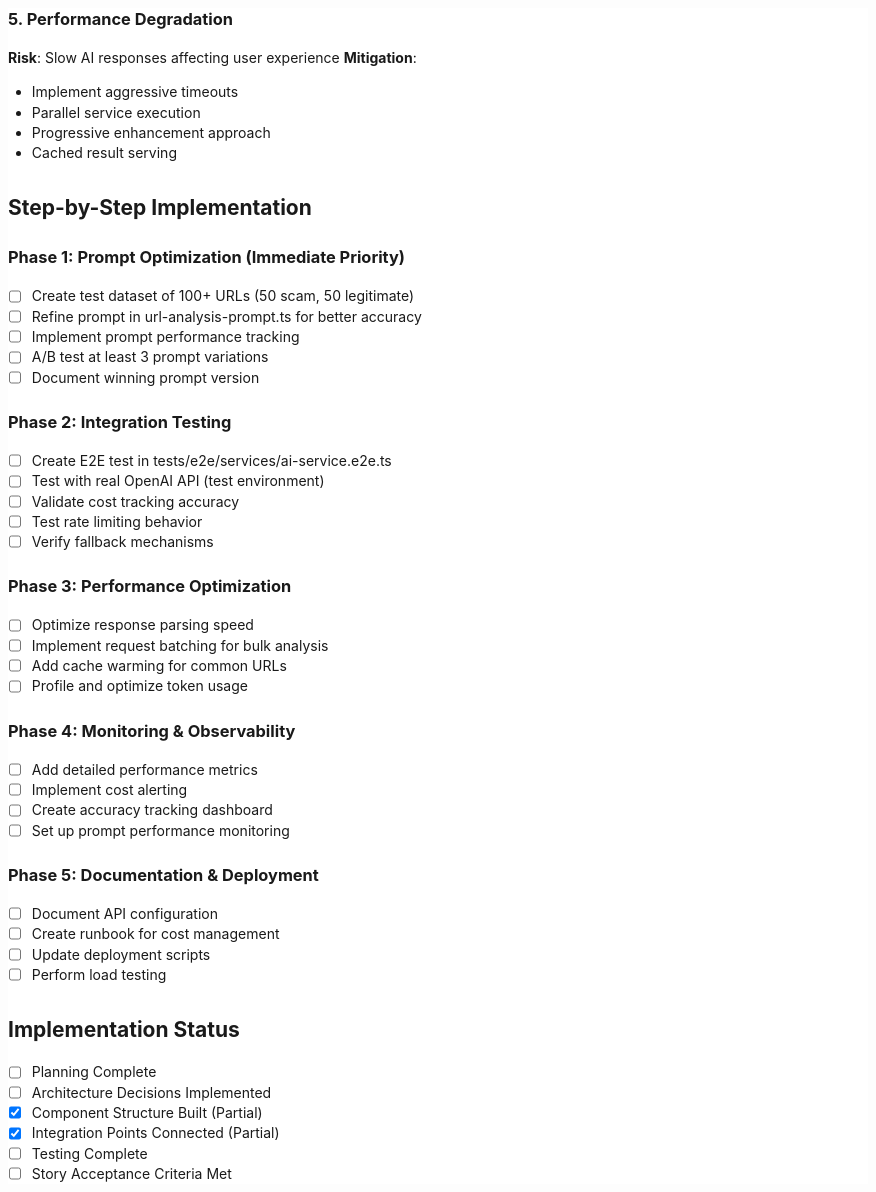 ### 5. Performance Degradation
**Risk**: Slow AI responses affecting user experience
**Mitigation**:
- Implement aggressive timeouts
- Parallel service execution
- Progressive enhancement approach
- Cached result serving

## Step-by-Step Implementation

### Phase 1: Prompt Optimization (Immediate Priority)
- [ ] Create test dataset of 100+ URLs (50 scam, 50 legitimate)
- [ ] Refine prompt in url-analysis-prompt.ts for better accuracy
- [ ] Implement prompt performance tracking
- [ ] A/B test at least 3 prompt variations
- [ ] Document winning prompt version

### Phase 2: Integration Testing
- [ ] Create E2E test in tests/e2e/services/ai-service.e2e.ts
- [ ] Test with real OpenAI API (test environment)
- [ ] Validate cost tracking accuracy
- [ ] Test rate limiting behavior
- [ ] Verify fallback mechanisms

### Phase 3: Performance Optimization
- [ ] Optimize response parsing speed
- [ ] Implement request batching for bulk analysis
- [ ] Add cache warming for common URLs
- [ ] Profile and optimize token usage

### Phase 4: Monitoring & Observability
- [ ] Add detailed performance metrics
- [ ] Implement cost alerting
- [ ] Create accuracy tracking dashboard
- [ ] Set up prompt performance monitoring

### Phase 5: Documentation & Deployment
- [ ] Document API configuration
- [ ] Create runbook for cost management
- [ ] Update deployment scripts
- [ ] Perform load testing

## Implementation Status
- [ ] Planning Complete
- [ ] Architecture Decisions Implemented
- [x] Component Structure Built (Partial)
- [x] Integration Points Connected (Partial)
- [ ] Testing Complete
- [ ] Story Acceptance Criteria Met